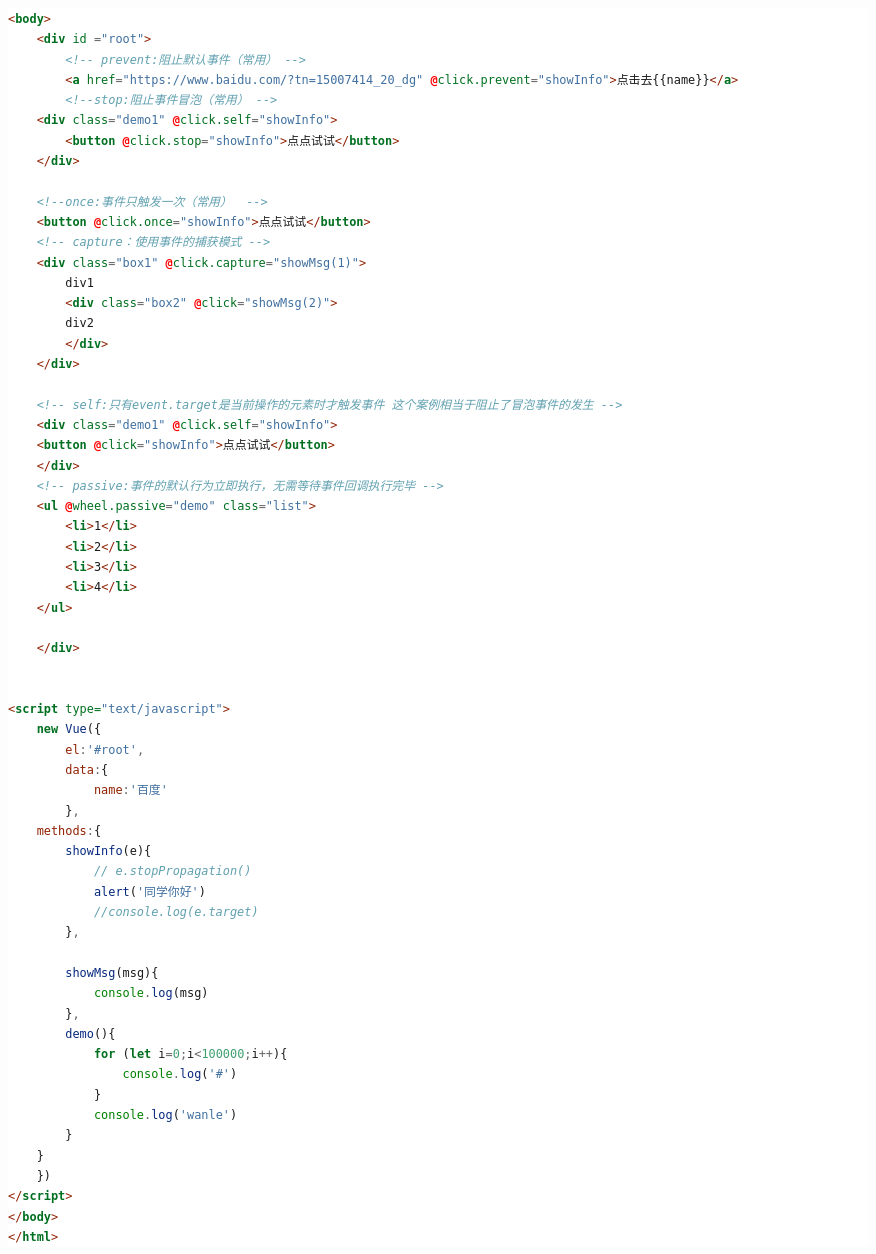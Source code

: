 ```html
<body>
    <div id ="root">
        <!-- prevent:阻止默认事件（常用） -->
        <a href="https://www.baidu.com/?tn=15007414_20_dg" @click.prevent="showInfo">点击去{{name}}</a>
        <!--stop:阻止事件冒泡（常用） -->
    <div class="demo1" @click.self="showInfo">
        <button @click.stop="showInfo">点点试试</button>
    </div>

    <!--once:事件只触发一次（常用）  -->
    <button @click.once="showInfo">点点试试</button>
    <!-- capture：使用事件的捕获模式 -->
    <div class="box1" @click.capture="showMsg(1)">
        div1
        <div class="box2" @click="showMsg(2)">
        div2   
        </div>
    </div>
   
    <!-- self:只有event.target是当前操作的元素时才触发事件 这个案例相当于阻止了冒泡事件的发生 -->
    <div class="demo1" @click.self="showInfo">
    <button @click="showInfo">点点试试</button>
    </div>
    <!-- passive:事件的默认行为立即执行，无需等待事件回调执行完毕 -->
    <ul @wheel.passive="demo" class="list">
        <li>1</li>
        <li>2</li>
        <li>3</li>
        <li>4</li>
    </ul>

    </div>


<script type="text/javascript">
    new Vue({
        el:'#root',
        data:{
            name:'百度'
        },
    methods:{
        showInfo(e){
            // e.stopPropagation()
            alert('同学你好')
            //console.log(e.target)
        },

        showMsg(msg){
            console.log(msg)
        },
        demo(){
            for (let i=0;i<100000;i++){
                console.log('#')
            }
            console.log('wanle')
        }
    }
    })
</script> 
</body> 
</html>
```